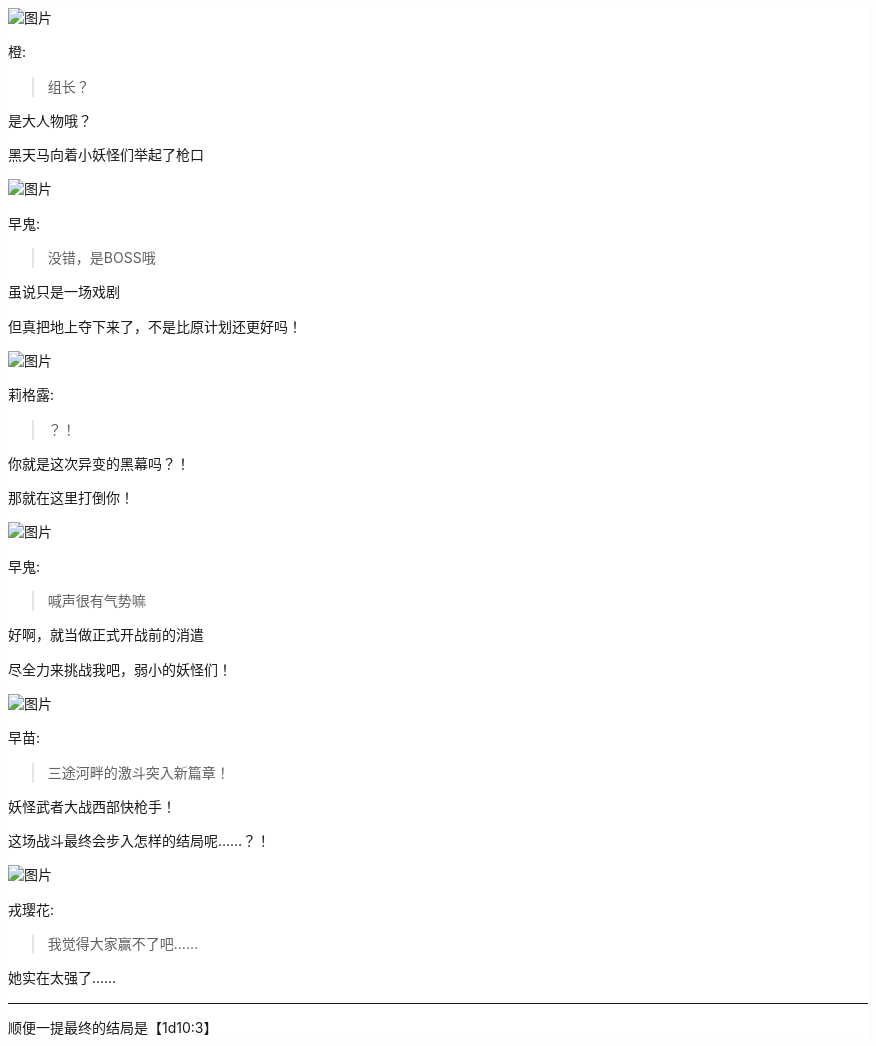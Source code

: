 ![图片](http://tiebapic.baidu.com/forum/w%3D580/sign=2b1074ae95025aafd3327ec3cbedab8d/e531d4a20cf431ad31ec71575c36acaf2edd982c.jpg)

橙:
> 组长？

是大人物哦？

黑天马向着小妖怪们举起了枪口

![图片](http://tiebapic.baidu.com/forum/w%3D580/sign=90e26a40fe24b899de3c79305e071d59/0be630a85edf8db173c93c241e23dd54574e7415.jpg)

早鬼:
> 没错，是BOSS哦

虽说只是一场戏剧

但真把地上夺下来了，不是比原计划还更好吗！

![图片](http://tiebapic.baidu.com/forum/w%3D580/sign=03801d59fe24b899de3c79305e071d59/0be630a85edf8db1e0ab4b3d1e23dd54574e7463.jpg)

莉格露:
> ？！

你就是这次异变的黑幕吗？！

那就在这里打倒你！

![图片](http://tiebapic.baidu.com/forum/w%3D580/sign=b5aabff072380cd7e61ea2e59145ad14/1521dd33c895d143a89fa46364f082025baf070e.jpg)

早鬼:
> 喊声很有气势嘛

好啊，就当做正式开战前的消遣

尽全力来挑战我吧，弱小的妖怪们！



![图片](http://tiebapic.baidu.com/forum/w%3D580/sign=db8e3b628545d688a302b2ac94c37dab/0689ddf9d72a60593d5e134b3f34349b023bba9f.jpg)

早苗:
> 三途河畔的激斗突入新篇章！

妖怪武者大战西部快枪手！

这场战斗最终会步入怎样的结局呢……？！

![图片](http://tiebapic.baidu.com/forum/w%3D580/sign=adcee19939738bd4c421b239918a876c/f8d7f7deb48f8c54e3945b6b2d292df5e1fe7fb1.jpg)

戎璎花:
> 我觉得大家赢不了吧……

她实在太强了……

----



顺便一提最终的结局是【1d10:3】
